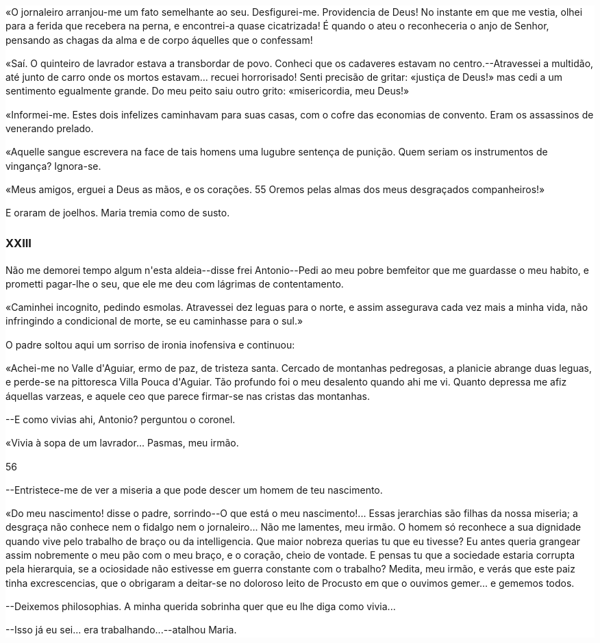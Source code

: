 «O jornaleiro arranjou-me um fato semelhante ao seu. Desfigurei-me. Providencia de Deus! No instante em que me vestia, olhei para a ferida que recebera na perna, e encontrei-a quase cicatrizada! É quando o ateu o reconheceria o anjo de Senhor, pensando as chagas da alma e de corpo áquelles que o confessam!

«Saí. O quinteiro de lavrador estava a transbordar de povo. Conheci que os cadaveres estavam no centro.--Atravessei a multidão, até junto de carro onde os mortos estavam... recuei horrorisado! Senti precisão de gritar: «justiça de Deus!» mas cedi a um sentimento egualmente grande. Do meu peito saiu outro grito: «misericordia, meu Deus!»

«Informei-me. Estes dois infelizes caminhavam para suas casas, com o cofre das economias de convento. Eram os assassinos de venerando prelado.

«Aquelle sangue escrevera na face de tais homens uma lugubre sentença de punição. Quem seriam os instrumentos de vingança? Ignora-se.

«Meus amigos, erguei a Deus as mãos, e os corações. 55 Oremos pelas almas dos meus desgraçados companheiros!»

E oraram de joelhos. Maria tremia como de susto.

### XXIII

Não me demorei tempo algum n'esta aldeia--disse frei Antonio--Pedi ao meu pobre bemfeitor que me guardasse o meu habito, e prometti pagar-lhe o seu, que ele me deu com lágrimas de contentamento.

«Caminhei incognito, pedindo esmolas. Atravessei dez leguas para o norte, e assim assegurava cada vez mais a minha vida, não infringindo a condicional de morte, se eu caminhasse para o sul.»

O padre soltou aqui um sorriso de ironia inofensiva e continuou:

«Achei-me no Valle d'Aguiar, ermo de paz, de tristeza santa. Cercado de montanhas pedregosas, a planicie abrange duas leguas, e perde-se na pittoresca Villa Pouca d'Aguiar. Tão profundo foi o meu desalento quando ahi me vi. Quanto depressa me afiz áquellas varzeas, e aquele ceo que parece firmar-se nas cristas das montanhas.

\--E como vivias ahi, Antonio? perguntou o coronel.

«Vivia à sopa de um lavrador... Pasmas, meu irmão.

56

\--Entristece-me de ver a miseria a que pode descer um homem de teu nascimento.

«Do meu nascimento! disse o padre, sorrindo--O que está o meu nascimento!... Essas jerarchias são filhas da nossa miseria; a desgraça não conhece nem o fidalgo nem o jornaleiro... Não me lamentes, meu irmão. O homem só reconhece a sua dignidade quando vive pelo trabalho de braço ou da intelligencia. Que maior nobreza querias tu que eu tivesse? Eu antes queria grangear assim nobremente o meu pão com o meu braço, e o coração, cheio de vontade. E pensas tu que a sociedade estaria corrupta pela hierarquia, se a ociosidade não estivesse em guerra constante com o trabalho? Medita, meu irmão, e verás que este paiz tinha excrescencias, que o obrigaram a deitar-se no doloroso leito de Procusto em que o ouvimos gemer... e gememos todos.

\--Deixemos philosophias. A minha querida sobrinha quer que eu lhe diga como vivia...

\--Isso já eu sei... era trabalhando...--atalhou Maria.
